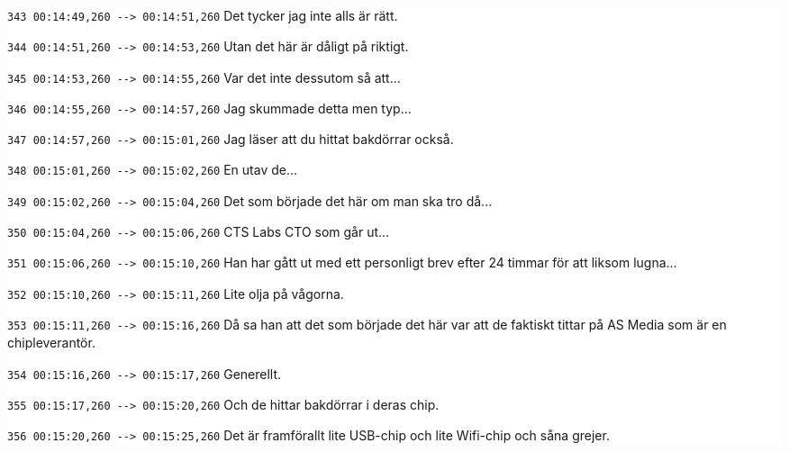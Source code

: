 

`343 00:14:49,260 --> 00:14:51,260`
Det tycker jag inte alls är rätt.



`344 00:14:51,260 --> 00:14:53,260`
Utan det här är dåligt på riktigt.



`345 00:14:53,260 --> 00:14:55,260`
Var det inte dessutom så att...



`346 00:14:55,260 --> 00:14:57,260`
Jag skummade detta men typ...



`347 00:14:57,260 --> 00:15:01,260`
Jag läser att du hittat bakdörrar också.



`348 00:15:01,260 --> 00:15:02,260`
En utav de...



`349 00:15:02,260 --> 00:15:04,260`
Det som började det här om man ska tro då...



`350 00:15:04,260 --> 00:15:06,260`
CTS Labs CTO som går ut...



`351 00:15:06,260 --> 00:15:10,260`
Han har gått ut med ett personligt brev efter 24 timmar för att liksom lugna...



`352 00:15:10,260 --> 00:15:11,260`
Lite olja på vågorna.



`353 00:15:11,260 --> 00:15:16,260`
Då sa han att det som började det här var att de faktiskt tittar på AS Media som är en chipleverantör.



`354 00:15:16,260 --> 00:15:17,260`
Generellt.



`355 00:15:17,260 --> 00:15:20,260`
Och de hittar bakdörrar i deras chip.



`356 00:15:20,260 --> 00:15:25,260`
Det är framförallt lite USB-chip och lite Wifi-chip och såna grejer.
